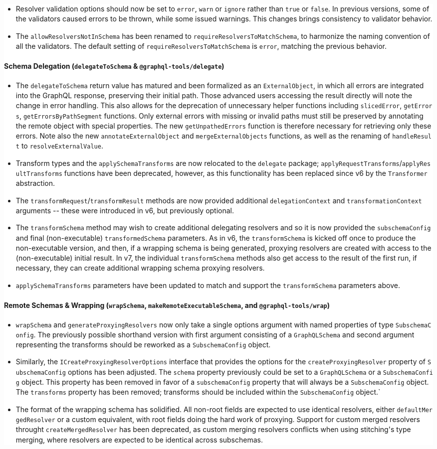  - Resolver validation options should now be set to `error`, `warn` or `ignore` rather than `true`
    or `false`. In previous versions, some of the validators caused errors to be thrown, while some
    issued warnings. This changes brings consistency to validator behavior.

  - The `allowResolversNotInSchema` has been renamed to `requireResolversToMatchSchema`, to
    harmonize the naming convention of all the validators. The default setting of
    `requireResolversToMatchSchema` is `error`, matching the previous behavior.

  #### Schema Delegation (`delegateToSchema` & `@graphql-tools/delegate`)

  - The `delegateToSchema` return value has matured and been formalized as an `ExternalObject`, in
    which all errors are integrated into the GraphQL response, preserving their initial path. Those
    advanced users accessing the result directly will note the change in error handling. This also
    allows for the deprecation of unnecessary helper functions including `slicedError`, `getErrors`,
    `getErrorsByPathSegment` functions. Only external errors with missing or invalid paths must
    still be preserved by annotating the remote object with special properties. The new
    `getUnpathedErrors` function is therefore necessary for retrieving only these errors. Note also
    the new `annotateExternalObject` and `mergeExternalObjects` functions, as well as the renaming
    of `handleResult` to `resolveExternalValue`.

  - Transform types and the `applySchemaTransforms` are now relocated to the `delegate` package;
    `applyRequestTransforms`/`applyResultTransforms` functions have been deprecated, however, as
    this functionality has been replaced since v6 by the `Transformer` abstraction.

  - The `transformRequest`/`transformResult` methods are now provided additional `delegationContext`
    and `transformationContext` arguments -- these were introduced in v6, but previously optional.

  - The `transformSchema` method may wish to create additional delegating resolvers and so it is now
    provided the `subschemaConfig` and final (non-executable) `transformedSchema` parameters. As in
    v6, the `transformSchema` is kicked off once to produce the non-executable version, and then, if
    a wrapping schema is being generated, proxying resolvers are created with access to the
    (non-executable) initial result. In v7, the individual `transformSchema` methods also get access
    to the result of the first run, if necessary, they can create additional wrapping schema
    proxying resolvers.

  - `applySchemaTransforms` parameters have been updated to match and support the `transformSchema`
    parameters above.

  #### Remote Schemas & Wrapping (`wrapSchema`, `makeRemoteExecutableSchema`, and `@graphql-tools/wrap`)

  - `wrapSchema` and `generateProxyingResolvers` now only take a single options argument with named
    properties of type `SubschemaConfig`. The previously possible shorthand version with first
    argument consisting of a `GraphQLSchema` and second argument representing the transforms should
    be reworked as a `SubschemaConfig` object.

  - Similarly, the `ICreateProxyingResolverOptions` interface that provides the options for the
    `createProxyingResolver` property of `SubschemaConfig` options has been adjusted. The `schema`
    property previously could be set to a `GraphQLSchema` or a `SubschemaConfig` object. This
    property has been removed in favor of a `subschemaConfig` property that will always be a
    `SubschemaConfig` object. The `transforms` property has been removed; transforms should be
    included within the `SubschemaConfig` object.`

  - The format of the wrapping schema has solidified. All non-root fields are expected to use
    identical resolvers, either `defaultMergedResolver` or a custom equivalent, with root fields
    doing the hard work of proxying. Support for custom merged resolvers throught
    `createMergedResolver` has been deprecated, as custom merging resolvers conflicts when using
    stitching's type merging, where resolvers are expected to be identical across subschemas.
